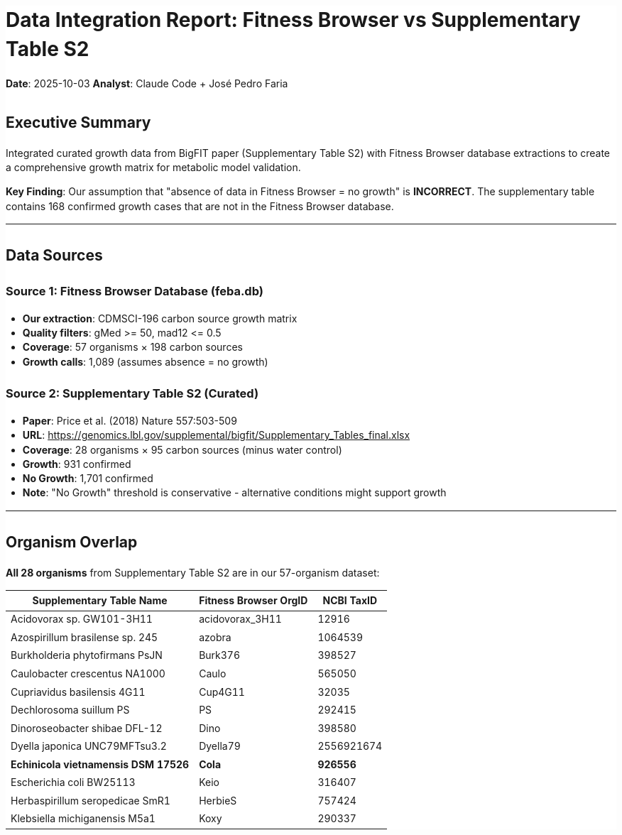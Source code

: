 # Data Integration Report: Fitness Browser vs Supplementary Table S2

**Date**: 2025-10-03
**Analyst**: Claude Code + José Pedro Faria

## Executive Summary

Integrated curated growth data from BigFIT paper (Supplementary Table S2) with Fitness Browser database extractions to create a comprehensive growth matrix for metabolic model validation.

**Key Finding**: Our assumption that "absence of data in Fitness Browser = no growth" is **INCORRECT**. The supplementary table contains 168 confirmed growth cases that are not in the Fitness Browser database.

---

## Data Sources

### Source 1: Fitness Browser Database (feba.db)
- **Our extraction**: CDMSCI-196 carbon source growth matrix
- **Quality filters**: gMed >= 50, mad12 <= 0.5
- **Coverage**: 57 organisms × 198 carbon sources
- **Growth calls**: 1,089 (assumes absence = no growth)

### Source 2: Supplementary Table S2 (Curated)
- **Paper**: Price et al. (2018) Nature 557:503-509
- **URL**: https://genomics.lbl.gov/supplemental/bigfit/Supplementary_Tables_final.xlsx
- **Coverage**: 28 organisms × 95 carbon sources (minus water control)
- **Growth**: 931 confirmed
- **No Growth**: 1,701 confirmed
- **Note**: "No Growth" threshold is conservative - alternative conditions might support growth

---

## Organism Overlap

**All 28 organisms** from Supplementary Table S2 are in our 57-organism dataset:

| Supplementary Table Name | Fitness Browser OrgID | NCBI TaxID |
|--------------------------|----------------------|------------|
| Acidovorax sp. GW101-3H11 | acidovorax_3H11 | 12916 |
| Azospirillum brasilense sp. 245 | azobra | 1064539 |
| Burkholderia phytofirmans PsJN | Burk376 | 398527 |
| Caulobacter crescentus NA1000 | Caulo | 565050 |
| Cupriavidus basilensis 4G11 | Cup4G11 | 32035 |
| Dechlorosoma suillum PS | PS | 292415 |
| Dinoroseobacter shibae DFL-12 | Dino | 398580 |
| Dyella japonica UNC79MFTsu3.2 | Dyella79 | 2556921674 |
| **Echinicola vietnamensis DSM 17526** | **Cola** | **926556** |
| Escherichia coli BW25113 | Keio | 316407 |
| Herbaspirillum seropedicae SmR1 | HerbieS | 757424 |
| Klebsiella michiganensis M5a1 | Koxy | 290337 |